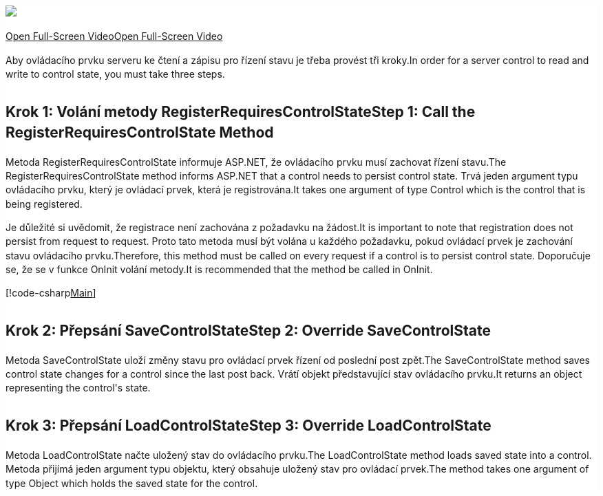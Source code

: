 ![](server-controls/_static/image1.png)


[<span data-ttu-id="23e7e-159">Open Full-Screen Video</span><span class="sxs-lookup"><span data-stu-id="23e7e-159">Open Full-Screen Video</span></span>](server-controls/_static/state1.wmv)


<span data-ttu-id="23e7e-160">Aby ovládacího prvku serveru ke čtení a zápisu pro řízení stavu je třeba provést tři kroky.</span><span class="sxs-lookup"><span data-stu-id="23e7e-160">In order for a server control to read and write to control state, you must take three steps.</span></span>

## <a name="step-1-call-the-registerrequirescontrolstate-method"></a><span data-ttu-id="23e7e-161">Krok 1: Volání metody RegisterRequiresControlState</span><span class="sxs-lookup"><span data-stu-id="23e7e-161">Step 1: Call the RegisterRequiresControlState Method</span></span>

<span data-ttu-id="23e7e-162">Metoda RegisterRequiresControlState informuje ASP.NET, že ovládacího prvku musí zachovat řízení stavu.</span><span class="sxs-lookup"><span data-stu-id="23e7e-162">The RegisterRequiresControlState method informs ASP.NET that a control needs to persist control state.</span></span> <span data-ttu-id="23e7e-163">Trvá jeden argument typu ovládacího prvku, který je ovládací prvek, která je registrována.</span><span class="sxs-lookup"><span data-stu-id="23e7e-163">It takes one argument of type Control which is the control that is being registered.</span></span>

<span data-ttu-id="23e7e-164">Je důležité si uvědomit, že registrace není zachována z požadavku na žádost.</span><span class="sxs-lookup"><span data-stu-id="23e7e-164">It is important to note that registration does not persist from request to request.</span></span> <span data-ttu-id="23e7e-165">Proto tato metoda musí být volána u každého požadavku, pokud ovládací prvek je zachování stavu ovládacího prvku.</span><span class="sxs-lookup"><span data-stu-id="23e7e-165">Therefore, this method must be called on every request if a control is to persist control state.</span></span> <span data-ttu-id="23e7e-166">Doporučuje se, že se v funkce OnInit volání metody.</span><span class="sxs-lookup"><span data-stu-id="23e7e-166">It is recommended that the method be called in OnInit.</span></span>

[!code-csharp[Main](server-controls/samples/sample5.cs)]

## <a name="step-2-override-savecontrolstate"></a><span data-ttu-id="23e7e-167">Krok 2: Přepsání SaveControlState</span><span class="sxs-lookup"><span data-stu-id="23e7e-167">Step 2: Override SaveControlState</span></span>

<span data-ttu-id="23e7e-168">Metoda SaveControlState uloží změny stavu pro ovládací prvek řízení od poslední post zpět.</span><span class="sxs-lookup"><span data-stu-id="23e7e-168">The SaveControlState method saves control state changes for a control since the last post back.</span></span> <span data-ttu-id="23e7e-169">Vrátí objekt představující stav ovládacího prvku.</span><span class="sxs-lookup"><span data-stu-id="23e7e-169">It returns an object representing the control's state.</span></span>

## <a name="step-3-override-loadcontrolstate"></a><span data-ttu-id="23e7e-170">Krok 3: Přepsání LoadControlState</span><span class="sxs-lookup"><span data-stu-id="23e7e-170">Step 3: Override LoadControlState</span></span>

<span data-ttu-id="23e7e-171">Metoda LoadControlState načte uložený stav do ovládacího prvku.</span><span class="sxs-lookup"><span data-stu-id="23e7e-171">The LoadControlState method loads saved state into a control.</span></span> <span data-ttu-id="23e7e-172">Metoda přijímá jeden argument typu objektu, který obsahuje uložený stav pro ovládací prvek.</span><span class="sxs-lookup"><span data-stu-id="23e7e-172">The method takes one argument of type Object which holds the saved state for the control.</span></span>
